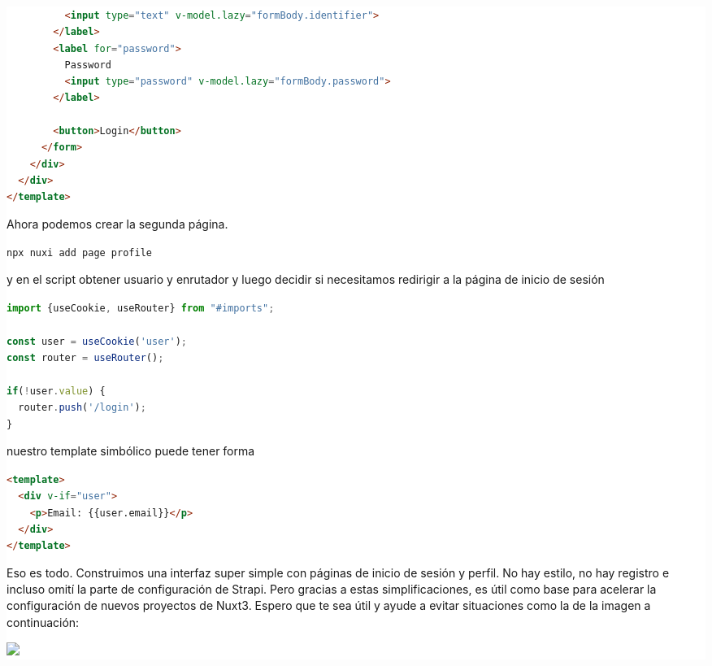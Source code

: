 ```html
          <input type="text" v-model.lazy="formBody.identifier">
        </label>
        <label for="password">
          Password
          <input type="password" v-model.lazy="formBody.password">
        </label>

        <button>Login</button>
      </form>
    </div>
  </div>
</template>
```

Ahora podemos crear la segunda página.

```
npx nuxi add page profile
```

y en el script obtener usuario y enrutador y luego decidir si necesitamos redirigir a la página de inicio de sesión

```typescript
import {useCookie, useRouter} from "#imports";

const user = useCookie('user');
const router = useRouter();

if(!user.value) {
  router.push('/login');
}
```

nuestro template simbólico puede tener forma

```html
<template>
  <div v-if="user">
    <p>Email: {{user.email}}</p>
  </div>
</template>
```

Eso es todo. Construimos una interfaz super simple con páginas de inicio de sesión y perfil. No hay estilo, no hay registro e incluso omití la parte de configuración de Strapi. Pero gracias a estas simplificaciones, es útil como base para acelerar la configuración de nuevos proyectos de Nuxt3. Espero que te sea útil y ayude a evitar situaciones como la de la imagen a continuación:

![](http://localhost:8484/dc2ca83a-d254-4988-af9e-451a4487403f.avif)
